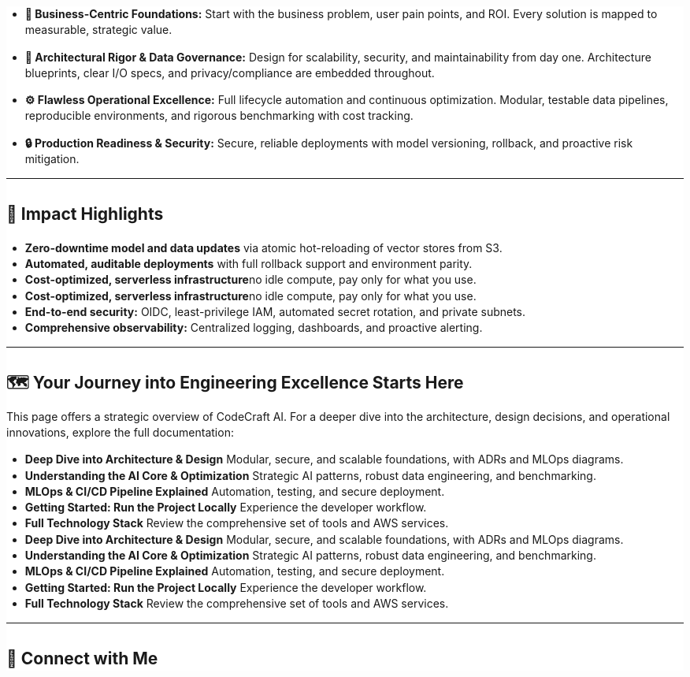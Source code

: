 - **🎯 Business-Centric Foundations:**
  Start with the business problem, user pain points, and ROI. Every solution is mapped to measurable, strategic value.

- **📐 Architectural Rigor & Data Governance:**
  Design for scalability, security, and maintainability from day one. Architecture blueprints, clear I/O specs, and privacy/compliance are embedded throughout.

- **⚙️ Flawless Operational Excellence:**
  Full lifecycle automation and continuous optimization. Modular, testable data pipelines, reproducible environments, and rigorous benchmarking with cost tracking.

- **🔒 Production Readiness & Security:**
  Secure, reliable deployments with model versioning, rollback, and proactive risk mitigation.

---

## 🌟 Impact Highlights

- **Zero-downtime model and data updates** via atomic hot-reloading of vector stores from S3.
- **Automated, auditable deployments** with full rollback support and environment parity.
- **Cost-optimized, serverless infrastructure**no idle compute, pay only for what you use.
- **Cost-optimized, serverless infrastructure**no idle compute, pay only for what you use.
- **End-to-end security:** OIDC, least-privilege IAM, automated secret rotation, and private subnets.
- **Comprehensive observability:** Centralized logging, dashboards, and proactive alerting.

---

## 🗺️ Your Journey into Engineering Excellence Starts Here

This page offers a strategic overview of CodeCraft AI. For a deeper dive into the architecture, design decisions, and operational innovations, explore the full documentation:

- **Deep Dive into Architecture & Design**  Modular, secure, and scalable foundations, with ADRs and MLOps diagrams.
- **Understanding the AI Core & Optimization**  Strategic AI patterns, robust data engineering, and benchmarking.
- **MLOps & CI/CD Pipeline Explained**  Automation, testing, and secure deployment.
- **Getting Started: Run the Project Locally**  Experience the developer workflow.
- **Full Technology Stack**  Review the comprehensive set of tools and AWS services.
- **Deep Dive into Architecture & Design**  Modular, secure, and scalable foundations, with ADRs and MLOps diagrams.
- **Understanding the AI Core & Optimization**  Strategic AI patterns, robust data engineering, and benchmarking.
- **MLOps & CI/CD Pipeline Explained**  Automation, testing, and secure deployment.
- **Getting Started: Run the Project Locally**  Experience the developer workflow.
- **Full Technology Stack**  Review the comprehensive set of tools and AWS services.

---

## 🤝 Connect with Me
